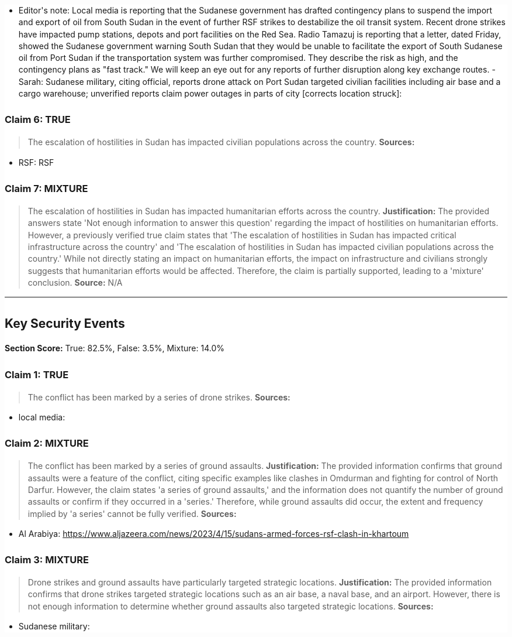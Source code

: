 - Editor's note: Local media is reporting that the Sudanese government has drafted contingency plans to suspend the import and export of oil from South Sudan in the event of further RSF strikes to destabilize the oil transit system. Recent drone strikes have impacted pump stations, depots and port facilities on the Red Sea. Radio Tamazuj is reporting that a letter, dated Friday, showed the Sudanese government warning South Sudan that they would be unable to facilitate the export of South Sudanese oil from Port Sudan if the transportation system was further compromised. They describe the risk as high, and the contingency plans as "fast track." We will keep an eye out for any reports of further disruption along key exchange routes. -Sarah: Sudanese military, citing official, reports drone attack on Port Sudan targeted civilian facilities including air base and a cargo warehouse; unverified reports claim power outages in parts of city [corrects location struck]: 

### Claim 6: TRUE
> The escalation of hostilities in Sudan has impacted civilian populations across the country.
**Sources:**
- RSF: RSF

### Claim 7: MIXTURE
> The escalation of hostilities in Sudan has impacted humanitarian efforts across the country.
**Justification:** The provided answers state 'Not enough information to answer this question' regarding the impact of hostilities on humanitarian efforts. However, a previously verified true claim states that 'The escalation of hostilities in Sudan has impacted critical infrastructure across the country' and 'The escalation of hostilities in Sudan has impacted civilian populations across the country.' While not directly stating an impact on humanitarian efforts, the impact on infrastructure and civilians strongly suggests that humanitarian efforts would be affected. Therefore, the claim is partially supported, leading to a 'mixture' conclusion.
**Source:** N/A

---
## Key Security Events
**Section Score:** True: 82.5%, False: 3.5%, Mixture: 14.0%

### Claim 1: TRUE
> The conflict has been marked by a series of drone strikes.
**Sources:**
- local media: 

### Claim 2: MIXTURE
> The conflict has been marked by a series of ground assaults.
**Justification:** The provided information confirms that ground assaults were a feature of the conflict, citing specific examples like clashes in Omdurman and fighting for control of North Darfur. However, the claim states 'a series of ground assaults,' and the information does not quantify the number of ground assaults or confirm if they occurred in a 'series.' Therefore, while ground assaults did occur, the extent and frequency implied by 'a series' cannot be fully verified.
**Sources:**
- Al Arabiya: https://www.aljazeera.com/news/2023/4/15/sudans-armed-forces-rsf-clash-in-khartoum

### Claim 3: MIXTURE
> Drone strikes and ground assaults have particularly targeted strategic locations.
**Justification:** The provided information confirms that drone strikes targeted strategic locations such as an air base, a naval base, and an airport. However, there is not enough information to determine whether ground assaults also targeted strategic locations.
**Sources:**
- Sudanese military: 
